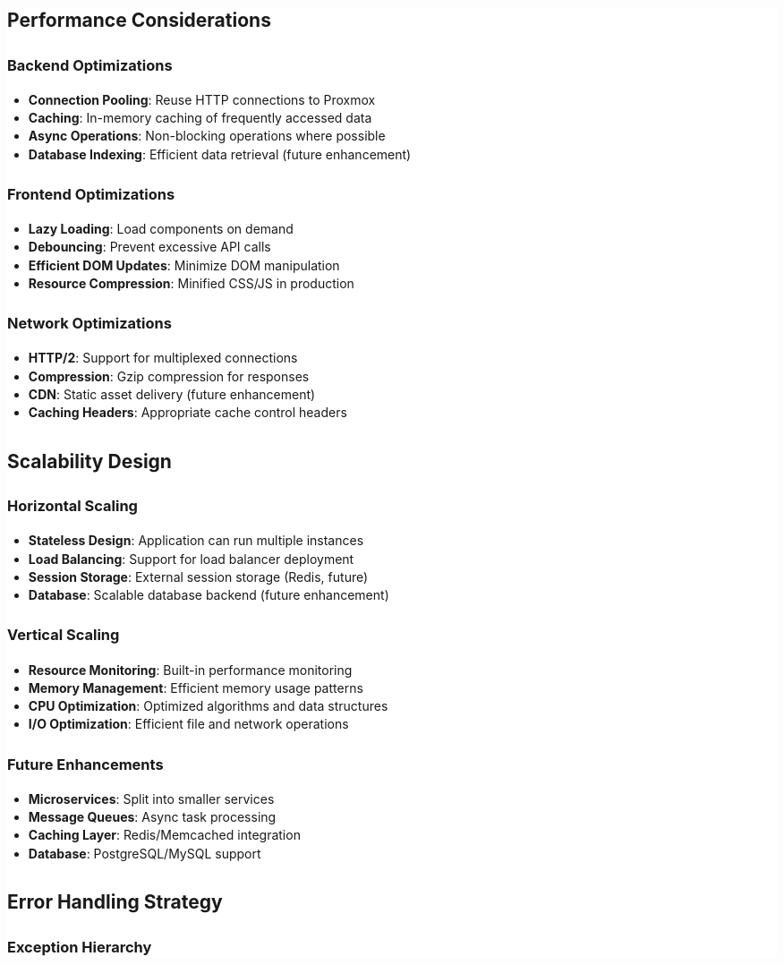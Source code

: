 ## Performance Considerations

### Backend Optimizations

- **Connection Pooling**: Reuse HTTP connections to Proxmox
- **Caching**: In-memory caching of frequently accessed data
- **Async Operations**: Non-blocking operations where possible
- **Database Indexing**: Efficient data retrieval (future enhancement)

### Frontend Optimizations

- **Lazy Loading**: Load components on demand
- **Debouncing**: Prevent excessive API calls
- **Efficient DOM Updates**: Minimize DOM manipulation
- **Resource Compression**: Minified CSS/JS in production

### Network Optimizations

- **HTTP/2**: Support for multiplexed connections
- **Compression**: Gzip compression for responses
- **CDN**: Static asset delivery (future enhancement)
- **Caching Headers**: Appropriate cache control headers

## Scalability Design

### Horizontal Scaling

- **Stateless Design**: Application can run multiple instances
- **Load Balancing**: Support for load balancer deployment
- **Session Storage**: External session storage (Redis, future)
- **Database**: Scalable database backend (future enhancement)

### Vertical Scaling

- **Resource Monitoring**: Built-in performance monitoring
- **Memory Management**: Efficient memory usage patterns
- **CPU Optimization**: Optimized algorithms and data structures
- **I/O Optimization**: Efficient file and network operations

### Future Enhancements

- **Microservices**: Split into smaller services
- **Message Queues**: Async task processing
- **Caching Layer**: Redis/Memcached integration
- **Database**: PostgreSQL/MySQL support

## Error Handling Strategy

### Exception Hierarchy
